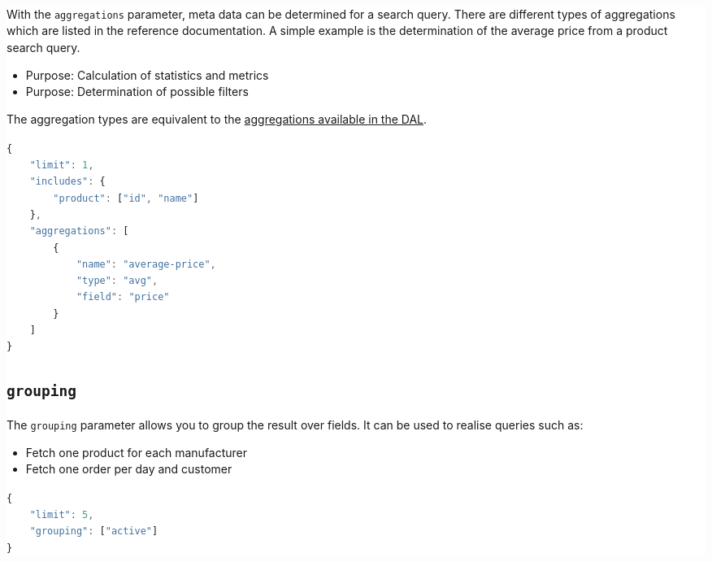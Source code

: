 With the `aggregations` parameter, meta data can be determined for a search query. There are different types of aggregations which are listed in the reference documentation. A simple example is the determination of the average price from a product search query.

* Purpose: Calculation of statistics and metrics
* Purpose: Determination of possible filters

The aggregation types are equivalent to the [aggregations available in the DAL](https://developer.shopware.com/docs/resources/references/core-reference/dal-reference/aggregations-reference).

```javascript
{
    "limit": 1,
    "includes": {
        "product": ["id", "name"]
    },
    "aggregations": [
        {
            "name": "average-price",
            "type": "avg",
            "field": "price"
        }    
    ]
}
```

## `grouping`

The `grouping` parameter allows you to group the result over fields. It can be used to realise queries such as:

* Fetch one product for each manufacturer
* Fetch one order per day and customer

```javascript
{
    "limit": 5,
    "grouping": ["active"]
}
```
